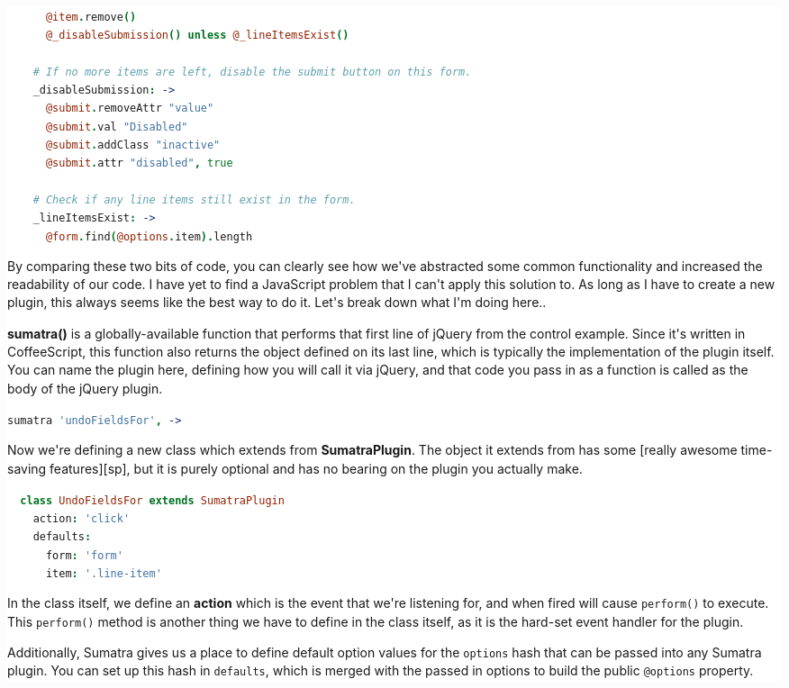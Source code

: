 ```coffeescript
      @item.remove()
      @_disableSubmission() unless @_lineItemsExist()

    # If no more items are left, disable the submit button on this form.
    _disableSubmission: ->
      @submit.removeAttr "value"
      @submit.val "Disabled"
      @submit.addClass "inactive"
      @submit.attr "disabled", true

    # Check if any line items still exist in the form.
    _lineItemsExist: ->
      @form.find(@options.item).length
```

By comparing these two bits of code, you can clearly see how we've
abstracted some common functionality and increased the readability of
our code. I have yet to find a JavaScript problem that I can't apply
this solution to. As long as I have to create a new plugin, this always
seems like the best way to do it. Let's break down what I'm doing here..

**sumatra()** is a globally-available function that performs that
first line of jQuery from the control example. Since it's written in
CoffeeScript, this function also returns the object defined on its
last line, which is typically the implementation of the plugin itself.
You can name the plugin here, defining how you will call it via
jQuery, and that code you pass in as a function is called as the body
of the jQuery plugin.

```coffeescript
sumatra 'undoFieldsFor', ->
```

Now we're defining a new class which extends from **SumatraPlugin**.
The object it extends from has some [really awesome time-saving
features][sp], but it is purely optional and has no bearing on the
plugin you actually make.

```coffeescript
  class UndoFieldsFor extends SumatraPlugin
    action: 'click'
    defaults:
      form: 'form'
      item: '.line-item'
```

In the class itself, we define an **action** which is the event that
we're listening for, and when fired will cause `perform()` to execute.
This `perform()` method is another thing we have to define in the
class itself, as it is the hard-set event handler for the plugin.

Additionally, Sumatra gives us a place to define default option values
for the `options` hash that can be passed into any Sumatra plugin. You
can set up this hash in `defaults`, which is merged with the passed in
options to build the public `@options` property.


[el]: http://elocal.com
[dp]: http://randomaccessmemories.com
[jqd]: http://coding.smashingmagazine.com/2011/10/11/essential-jquery-plugin-patterns/